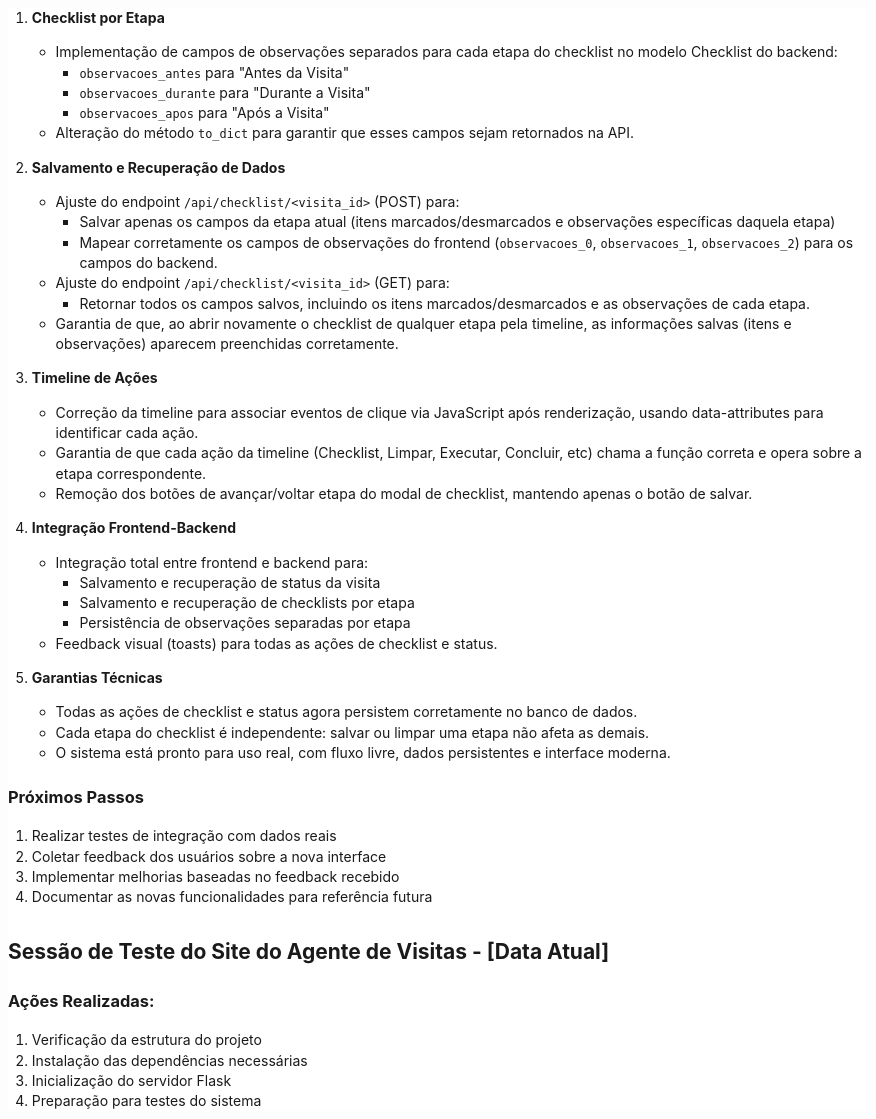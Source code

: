 1. **Checklist por Etapa**
   - Implementação de campos de observações separados para cada etapa do checklist no modelo Checklist do backend:
     * `observacoes_antes` para "Antes da Visita"
     * `observacoes_durante` para "Durante a Visita"
     * `observacoes_apos` para "Após a Visita"
   - Alteração do método `to_dict` para garantir que esses campos sejam retornados na API.

2. **Salvamento e Recuperação de Dados**
   - Ajuste do endpoint `/api/checklist/<visita_id>` (POST) para:
     * Salvar apenas os campos da etapa atual (itens marcados/desmarcados e observações específicas daquela etapa)
     * Mapear corretamente os campos de observações do frontend (`observacoes_0`, `observacoes_1`, `observacoes_2`) para os campos do backend.
   - Ajuste do endpoint `/api/checklist/<visita_id>` (GET) para:
     * Retornar todos os campos salvos, incluindo os itens marcados/desmarcados e as observações de cada etapa.
   - Garantia de que, ao abrir novamente o checklist de qualquer etapa pela timeline, as informações salvas (itens e observações) aparecem preenchidas corretamente.

3. **Timeline de Ações**
   - Correção da timeline para associar eventos de clique via JavaScript após renderização, usando data-attributes para identificar cada ação.
   - Garantia de que cada ação da timeline (Checklist, Limpar, Executar, Concluir, etc) chama a função correta e opera sobre a etapa correspondente.
   - Remoção dos botões de avançar/voltar etapa do modal de checklist, mantendo apenas o botão de salvar.

4. **Integração Frontend-Backend**
   - Integração total entre frontend e backend para:
     * Salvamento e recuperação de status da visita
     * Salvamento e recuperação de checklists por etapa
     * Persistência de observações separadas por etapa
   - Feedback visual (toasts) para todas as ações de checklist e status.

5. **Garantias Técnicas**
   - Todas as ações de checklist e status agora persistem corretamente no banco de dados.
   - Cada etapa do checklist é independente: salvar ou limpar uma etapa não afeta as demais.
   - O sistema está pronto para uso real, com fluxo livre, dados persistentes e interface moderna.

### Próximos Passos
1. Realizar testes de integração com dados reais
2. Coletar feedback dos usuários sobre a nova interface
3. Implementar melhorias baseadas no feedback recebido
4. Documentar as novas funcionalidades para referência futura

## Sessão de Teste do Site do Agente de Visitas - [Data Atual]

### Ações Realizadas:
1. Verificação da estrutura do projeto
2. Instalação das dependências necessárias
3. Inicialização do servidor Flask
4. Preparação para testes do sistema

